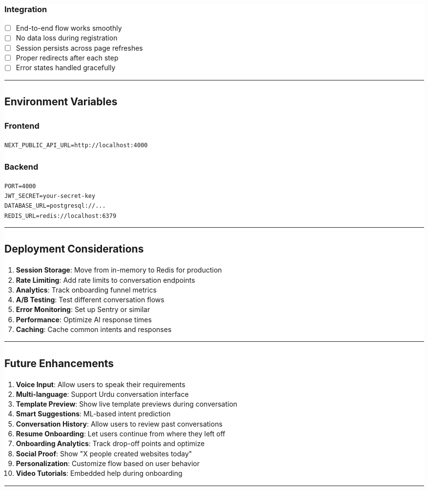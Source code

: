 ### Integration
- [ ] End-to-end flow works smoothly
- [ ] No data loss during registration
- [ ] Session persists across page refreshes
- [ ] Proper redirects after each step
- [ ] Error states handled gracefully

---

## Environment Variables

### Frontend
```env
NEXT_PUBLIC_API_URL=http://localhost:4000
```

### Backend
```env
PORT=4000
JWT_SECRET=your-secret-key
DATABASE_URL=postgresql://...
REDIS_URL=redis://localhost:6379
```

---

## Deployment Considerations

1. **Session Storage**: Move from in-memory to Redis for production
2. **Rate Limiting**: Add rate limits to conversation endpoints
3. **Analytics**: Track onboarding funnel metrics
4. **A/B Testing**: Test different conversation flows
5. **Error Monitoring**: Set up Sentry or similar
6. **Performance**: Optimize AI response times
7. **Caching**: Cache common intents and responses

---

## Future Enhancements

1. **Voice Input**: Allow users to speak their requirements
2. **Multi-language**: Support Urdu conversation interface
3. **Template Preview**: Show live template previews during conversation
4. **Smart Suggestions**: ML-based intent prediction
5. **Conversation History**: Allow users to review past conversations
6. **Resume Onboarding**: Let users continue from where they left off
7. **Onboarding Analytics**: Track drop-off points and optimize
8. **Social Proof**: Show "X people created websites today"
9. **Personalization**: Customize flow based on user behavior
10. **Video Tutorials**: Embedded help during onboarding

---
